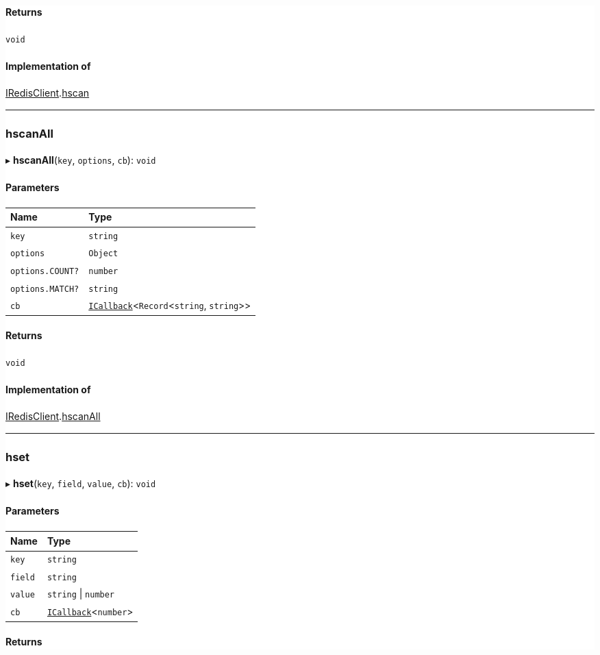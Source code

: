 #### Returns

`void`

#### Implementation of

[IRedisClient](../interfaces/IRedisClient.md).[hscan](../interfaces/IRedisClient.md#hscan)

___

### hscanAll

▸ **hscanAll**(`key`, `options`, `cb`): `void`

#### Parameters

| Name | Type |
| :------ | :------ |
| `key` | `string` |
| `options` | `Object` |
| `options.COUNT?` | `number` |
| `options.MATCH?` | `string` |
| `cb` | [`ICallback`](../interfaces/ICallback.md)\<`Record`\<`string`, `string`\>\> |

#### Returns

`void`

#### Implementation of

[IRedisClient](../interfaces/IRedisClient.md).[hscanAll](../interfaces/IRedisClient.md#hscanall)

___

### hset

▸ **hset**(`key`, `field`, `value`, `cb`): `void`

#### Parameters

| Name | Type |
| :------ | :------ |
| `key` | `string` |
| `field` | `string` |
| `value` | `string` \| `number` |
| `cb` | [`ICallback`](../interfaces/ICallback.md)\<`number`\> |

#### Returns
